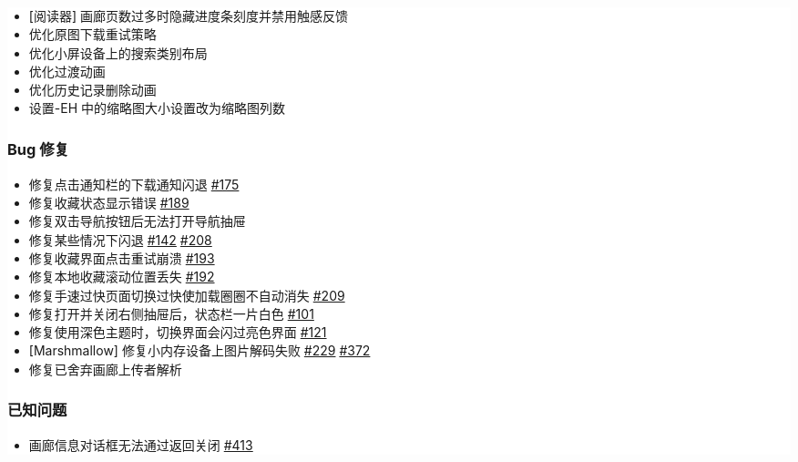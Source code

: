 * [阅读器] 画廊页数过多时隐藏进度条刻度并禁用触感反馈
* 优化原图下载重试策略
* 优化小屏设备上的搜索类别布局
* 优化过渡动画
* 优化历史记录删除动画
* 设置-EH 中的缩略图大小设置改为缩略图列数

### Bug 修复

* 修复点击通知栏的下载通知闪退 [#175](https://github.com/FooIbar/EhViewer/issues/175)
* 修复收藏状态显示错误 [#189](https://github.com/FooIbar/EhViewer/issues/189)
* 修复双击导航按钮后无法打开导航抽屉
* 修复某些情况下闪退 [#142](https://github.com/FooIbar/EhViewer/issues/142) [#208](https://github.com/FooIbar/EhViewer/issues/208)
* 修复收藏界面点击重试崩溃 [#193](https://github.com/FooIbar/EhViewer/issues/193)
* 修复本地收藏滚动位置丢失 [#192](https://github.com/FooIbar/EhViewer/issues/192)
* 修复手速过快页面切换过快使加载圈圈不自动消失 [#209](https://github.com/FooIbar/EhViewer/issues/209)
* 修复打开并关闭右侧抽屉后，状态栏一片白色 [#101](https://github.com/FooIbar/EhViewer/issues/101)
* 修复使用深色主题时，切换界面会闪过亮色界面 [#121](https://github.com/FooIbar/EhViewer/issues/121)
* [Marshmallow] 修复小内存设备上图片解码失败 [#229](https://github.com/FooIbar/EhViewer/issues/229) [#372](https://github.com/FooIbar/EhViewer/issues/372)
* 修复已舍弃画廊上传者解析

### 已知问题

* 画廊信息对话框无法通过返回关闭 [#413](https://github.com/FooIbar/EhViewer/issues/413)
